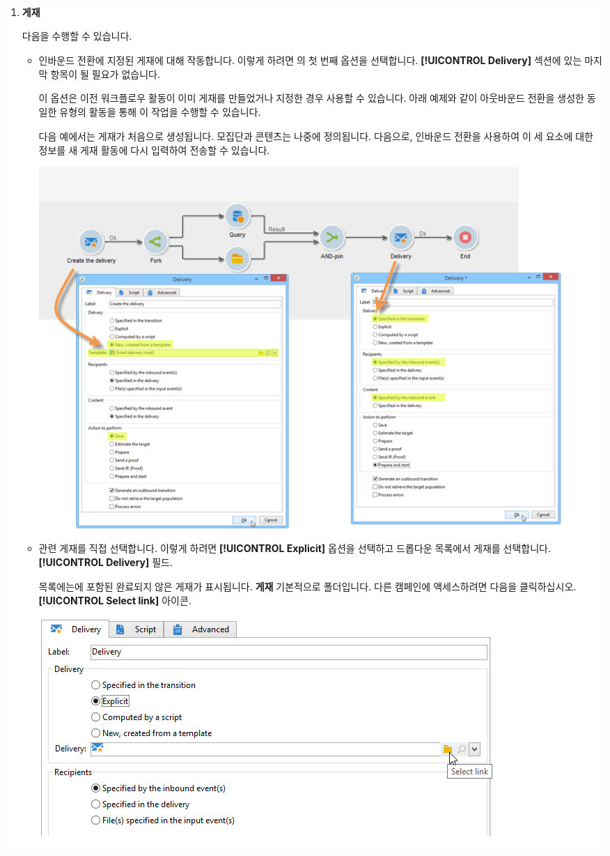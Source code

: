 1. **게재**

   다음을 수행할 수 있습니다.

   * 인바운드 전환에 지정된 게재에 대해 작동합니다. 이렇게 하려면 의 첫 번째 옵션을 선택합니다. **[!UICONTROL Delivery]** 섹션에 있는 마지막 항목이 될 필요가 없습니다.

     이 옵션은 이전 워크플로우 활동이 이미 게재를 만들었거나 지정한 경우 사용할 수 있습니다. 아래 예제와 같이 아웃바운드 전환을 생성한 동일한 유형의 활동을 통해 이 작업을 수행할 수 있습니다.

     다음 예에서는 게재가 처음으로 생성됩니다. 모집단과 콘텐츠는 나중에 정의됩니다. 다음으로, 인바운드 전환을 사용하여 이 세 요소에 대한 정보를 새 게재 활동에 다시 입력하여 전송할 수 있습니다.

     ![](assets/specified_transition_option_exemple.png)

   * 관련 게재를 직접 선택합니다. 이렇게 하려면 **[!UICONTROL Explicit]** 옵션을 선택하고 드롭다운 목록에서 게재를 선택합니다. **[!UICONTROL Delivery]** 필드.

     목록에는에 포함된 완료되지 않은 게재가 표시됩니다. **게재** 기본적으로 폴더입니다. 다른 캠페인에 액세스하려면 다음을 클릭하십시오. **[!UICONTROL Select link]** 아이콘.

     ![](assets/diffusion_edit_1.png)
